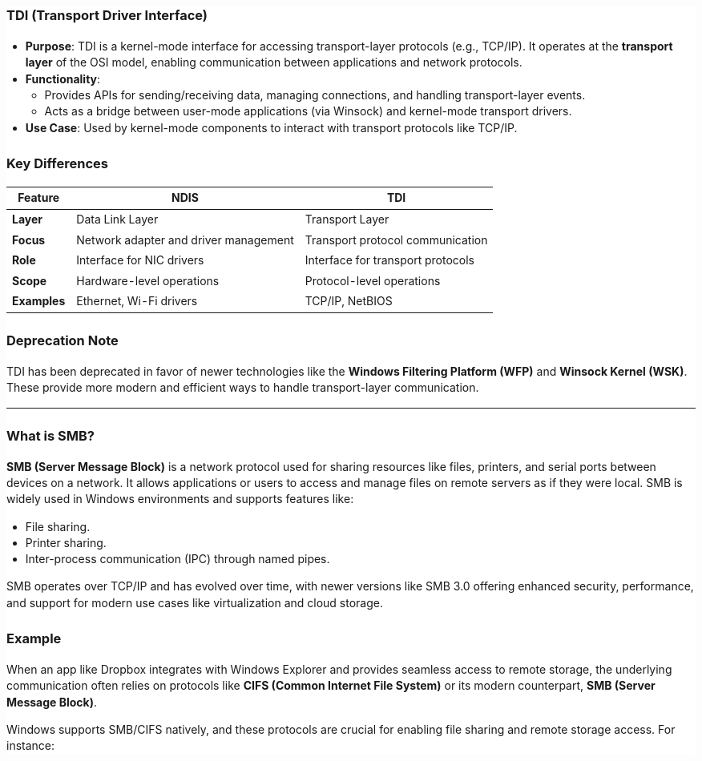### **TDI (Transport Driver Interface)**

- **Purpose**: TDI is a kernel-mode interface for accessing transport-layer protocols (e.g., TCP/IP). It operates at the **transport layer** of the OSI model, enabling communication between applications and network protocols.
- **Functionality**:
  - Provides APIs for sending/receiving data, managing connections, and handling transport-layer events.
  - Acts as a bridge between user-mode applications (via Winsock) and kernel-mode transport drivers.
- **Use Case**: Used by kernel-mode components to interact with transport protocols like TCP/IP.

### **Key Differences**

| Feature      | NDIS                                  | TDI                               |
| ------------ | ------------------------------------- | --------------------------------- |
| **Layer**    | Data Link Layer                       | Transport Layer                   |
| **Focus**    | Network adapter and driver management | Transport protocol communication  |
| **Role**     | Interface for NIC drivers             | Interface for transport protocols |
| **Scope**    | Hardware-level operations             | Protocol-level operations         |
| **Examples** | Ethernet, Wi-Fi drivers               | TCP/IP, NetBIOS                   |

### **Deprecation Note**

TDI has been deprecated in favor of newer technologies like the **Windows Filtering Platform (WFP)** and **Winsock Kernel (WSK)**. These provide more modern and efficient ways to handle transport-layer communication.

---

### **What is SMB?**

**SMB (Server Message Block)** is a network protocol used for sharing resources like files, printers, and serial ports between devices on a network. It allows applications or users to access and manage files on remote servers as if they were local. SMB is widely used in Windows environments and supports features like:

- File sharing.
- Printer sharing.
- Inter-process communication (IPC) through named pipes.

SMB operates over TCP/IP and has evolved over time, with newer versions like SMB 3.0 offering enhanced security, performance, and support for modern use cases like virtualization and cloud storage.

### Example

When an app like Dropbox integrates with Windows Explorer and provides seamless access to remote storage, the underlying communication often relies on protocols like **CIFS (Common Internet File System)** or its modern counterpart, **SMB (Server Message Block)**.

Windows supports SMB/CIFS natively, and these protocols are crucial for enabling file sharing and remote storage access. For instance:
